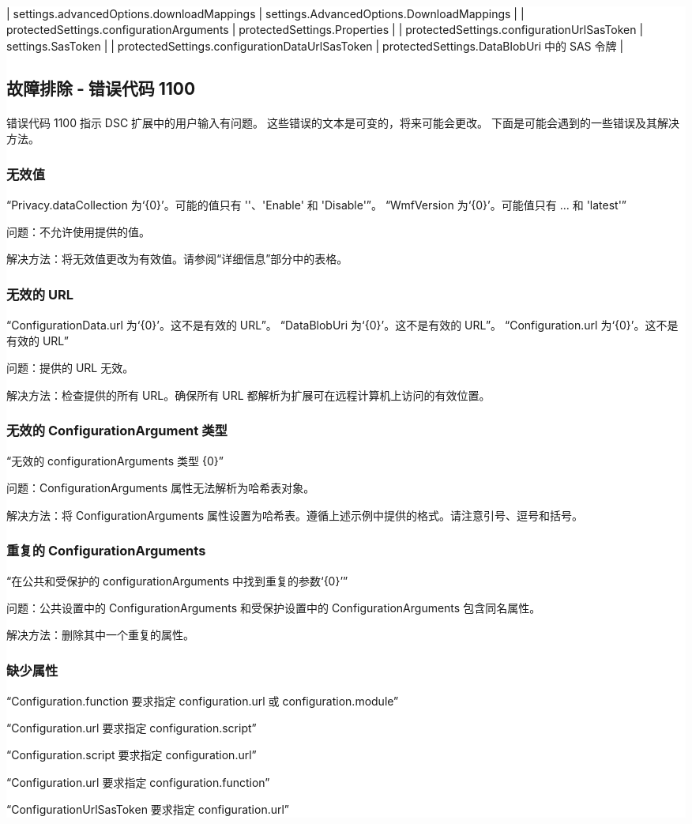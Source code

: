 | settings.advancedOptions.downloadMappings | settings.AdvancedOptions.DownloadMappings |
| protectedSettings.configurationArguments | protectedSettings.Properties |
| protectedSettings.configurationUrlSasToken | settings.SasToken |
| protectedSettings.configurationDataUrlSasToken | protectedSettings.DataBlobUri 中的 SAS 令牌 |


## 故障排除 - 错误代码 1100
错误代码 1100 指示 DSC 扩展中的用户输入有问题。
这些错误的文本是可变的，将来可能会更改。
下面是可能会遇到的一些错误及其解决方法。

### 无效值
“Privacy.dataCollection 为‘{0}’。可能的值只有 ''、'Enable' 和 'Disable'”。
“WmfVersion 为‘{0}’。可能值只有 ... 和 'latest'”

问题：不允许使用提供的值。

解决方法：将无效值更改为有效值。请参阅“详细信息”部分中的表格。

### 无效的 URL
“ConfigurationData.url 为‘{0}’。这不是有效的 URL”。
“DataBlobUri 为‘{0}’。这不是有效的 URL”。
“Configuration.url 为‘{0}’。这不是有效的 URL”

问题：提供的 URL 无效。

解决方法：检查提供的所有 URL。确保所有 URL 都解析为扩展可在远程计算机上访问的有效位置。

### 无效的 ConfigurationArgument 类型
“无效的 configurationArguments 类型 {0}”

问题：ConfigurationArguments 属性无法解析为哈希表对象。

解决方法：将 ConfigurationArguments 属性设置为哈希表。遵循上述示例中提供的格式。请注意引号、逗号和括号。

### 重复的 ConfigurationArguments
“在公共和受保护的 configurationArguments 中找到重复的参数‘{0}’”

问题：公共设置中的 ConfigurationArguments 和受保护设置中的 ConfigurationArguments 包含同名属性。

解决方法：删除其中一个重复的属性。

### 缺少属性
“Configuration.function 要求指定 configuration.url 或 configuration.module”

“Configuration.url 要求指定 configuration.script”

“Configuration.script 要求指定 configuration.url”

“Configuration.url 要求指定 configuration.function”

“ConfigurationUrlSasToken 要求指定 configuration.url”
